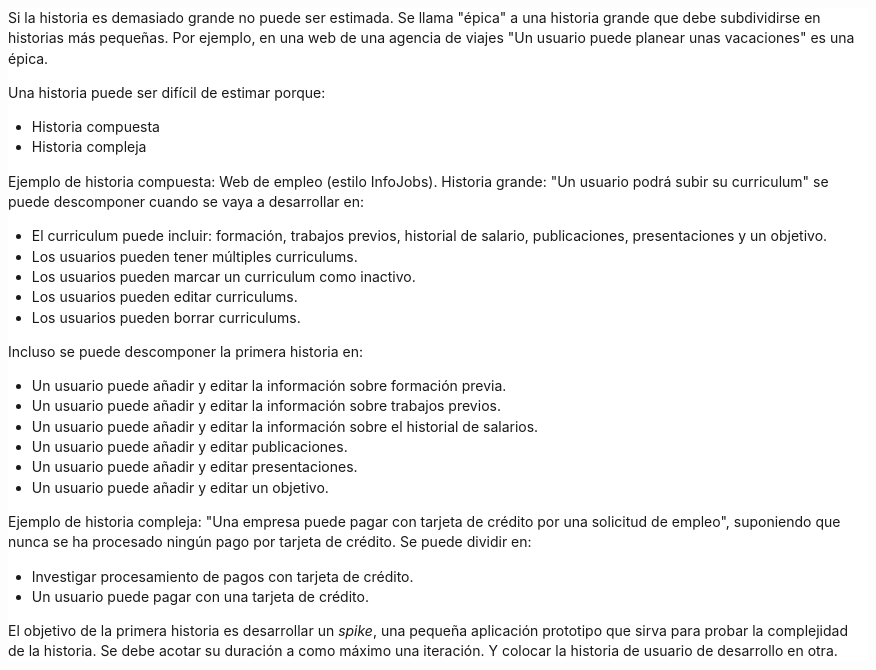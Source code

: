 Si la historia es demasiado grande no puede ser estimada. Se llama
"épica" a una historia grande que debe subdividirse en historias más
pequeñas. Por ejemplo, en una web de una agencia de viajes "Un usuario
puede planear unas vacaciones" es una épica.

Una historia puede ser difícil de estimar porque:

- Historia compuesta
- Historia compleja

Ejemplo de historia compuesta: Web de empleo (estilo InfoJobs). Historia grande: "Un usuario
podrá subir su curriculum" se puede descomponer cuando se vaya a
desarrollar en:

- El curriculum puede incluir: formación, trabajos previos, historial
  de salario, publicaciones, presentaciones  y
  un objetivo.
- Los usuarios pueden tener múltiples curriculums.
- Los usuarios pueden marcar un curriculum como inactivo.
- Los usuarios pueden editar curriculums.
- Los usuarios pueden borrar curriculums.

Incluso se puede descomponer la primera historia en:

- Un usuario puede añadir y editar la información sobre formación previa.
- Un usuario puede añadir y editar la información sobre trabajos previos.
- Un usuario puede añadir y editar la información sobre el historial de salarios.
- Un usuario puede añadir y editar publicaciones.
- Un usuario puede añadir y editar presentaciones.
- Un usuario puede añadir y editar un objetivo.


Ejemplo de historia compleja: "Una empresa puede pagar con tarjeta de
crédito por una solicitud de empleo", suponiendo que nunca se ha
procesado ningún pago por tarjeta de crédito. Se puede dividir en:

- Investigar procesamiento de pagos con tarjeta de crédito.
- Un usuario puede pagar con una tarjeta de crédito.

El objetivo de la primera historia es desarrollar un _spike_, una
pequeña aplicación prototipo que sirva para probar la complejidad de
la historia. Se debe acotar su duración a como máximo una iteración. Y
colocar la historia de usuario de desarrollo en otra.
